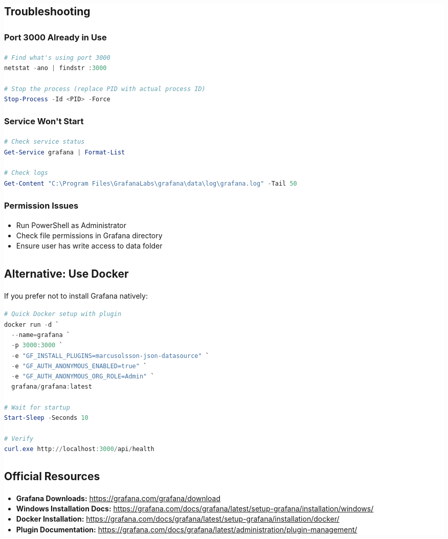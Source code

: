 ## Troubleshooting

### Port 3000 Already in Use

```powershell
# Find what's using port 3000
netstat -ano | findstr :3000

# Stop the process (replace PID with actual process ID)
Stop-Process -Id <PID> -Force
```

### Service Won't Start

```powershell
# Check service status
Get-Service grafana | Format-List

# Check logs
Get-Content "C:\Program Files\GrafanaLabs\grafana\data\log\grafana.log" -Tail 50
```

### Permission Issues

- Run PowerShell as Administrator
- Check file permissions in Grafana directory
- Ensure user has write access to data folder

## Alternative: Use Docker

If you prefer not to install Grafana natively:

```powershell
# Quick Docker setup with plugin
docker run -d `
  --name=grafana `
  -p 3000:3000 `
  -e "GF_INSTALL_PLUGINS=marcusolsson-json-datasource" `
  -e "GF_AUTH_ANONYMOUS_ENABLED=true" `
  -e "GF_AUTH_ANONYMOUS_ORG_ROLE=Admin" `
  grafana/grafana:latest

# Wait for startup
Start-Sleep -Seconds 10

# Verify
curl.exe http://localhost:3000/api/health
```

## Official Resources

- **Grafana Downloads:** https://grafana.com/grafana/download
- **Windows Installation Docs:** https://grafana.com/docs/grafana/latest/setup-grafana/installation/windows/
- **Docker Installation:** https://grafana.com/docs/grafana/latest/setup-grafana/installation/docker/
- **Plugin Documentation:** https://grafana.com/docs/grafana/latest/administration/plugin-management/
